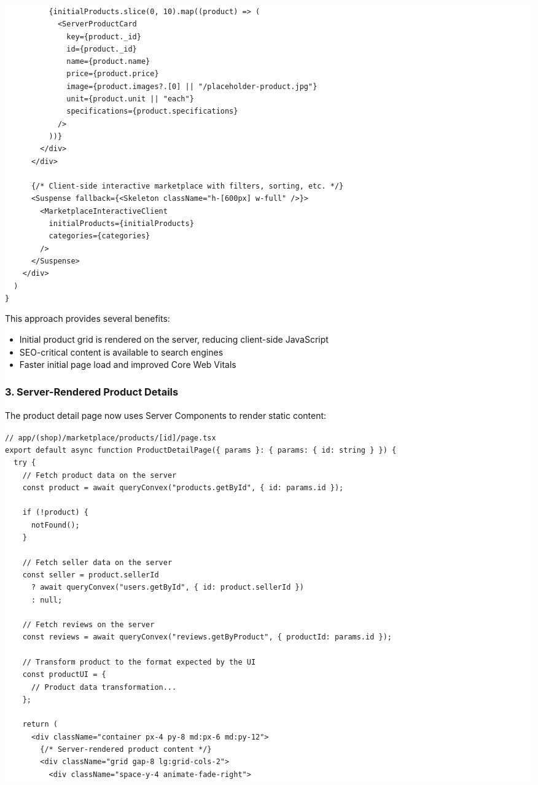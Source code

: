 ```tsx
          {initialProducts.slice(0, 10).map((product) => (
            <ServerProductCard
              key={product._id}
              id={product._id}
              name={product.name}
              price={product.price}
              image={product.images?.[0] || "/placeholder-product.jpg"}
              unit={product.unit || "each"}
              specifications={product.specifications}
            />
          ))}
        </div>
      </div>

      {/* Client-side interactive marketplace with filters, sorting, etc. */}
      <Suspense fallback={<Skeleton className="h-[600px] w-full" />}>
        <MarketplaceInteractiveClient 
          initialProducts={initialProducts}
          categories={categories}
        />
      </Suspense>
    </div>
  )
}
```

This approach provides several benefits:
- Initial product grid is rendered on the server, reducing client-side JavaScript
- SEO-critical content is available to search engines
- Faster initial page load and improved Core Web Vitals

### 3. Server-Rendered Product Details

The product detail page now uses Server Components to render static content:

```tsx
// app/(shop)/marketplace/products/[id]/page.tsx
export default async function ProductDetailPage({ params }: { params: { id: string } }) {
  try {
    // Fetch product data on the server
    const product = await queryConvex("products.getById", { id: params.id });
    
    if (!product) {
      notFound();
    }
    
    // Fetch seller data on the server
    const seller = product.sellerId 
      ? await queryConvex("users.getById", { id: product.sellerId })
      : null;
    
    // Fetch reviews on the server
    const reviews = await queryConvex("reviews.getByProduct", { productId: params.id });
    
    // Transform product to the format expected by the UI
    const productUI = {
      // Product data transformation...
    };

    return (
      <div className="container px-4 py-8 md:px-6 md:py-12">
        {/* Server-rendered product content */}
        <div className="grid gap-8 lg:grid-cols-2">
          <div className="space-y-4 animate-fade-right">
```